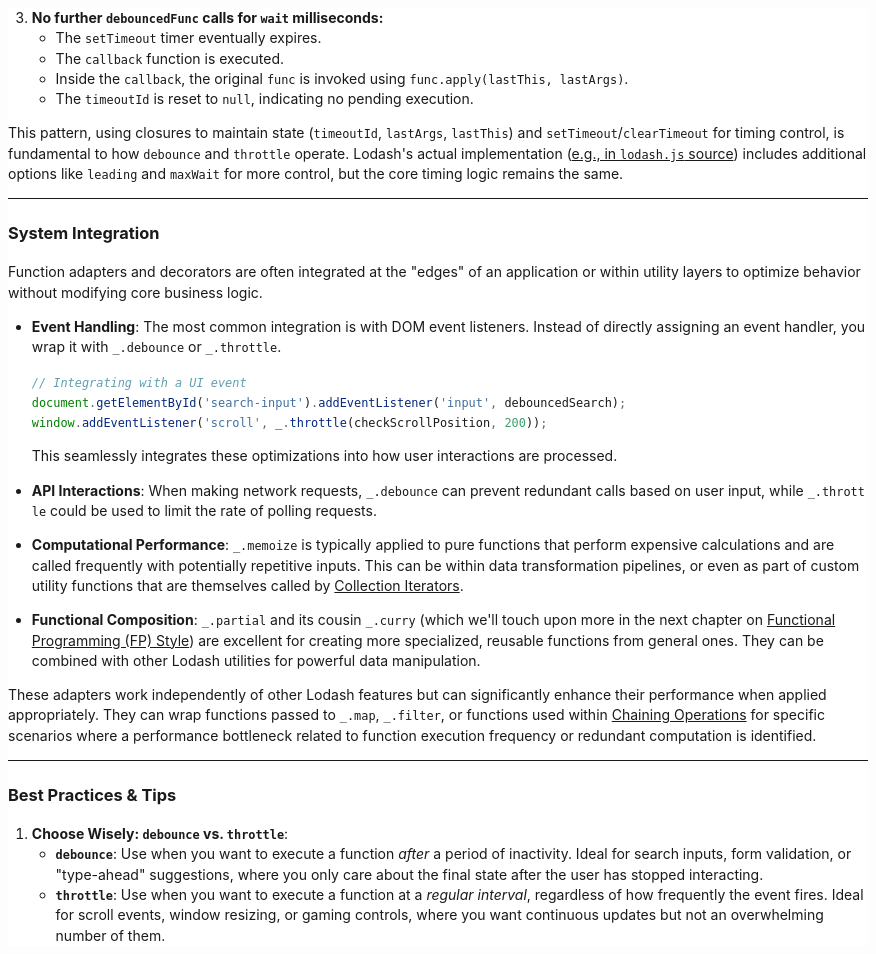 3.  **No further `debouncedFunc` calls for `wait` milliseconds:**
    *   The `setTimeout` timer eventually expires.
    *   The `callback` function is executed.
    *   Inside the `callback`, the original `func` is invoked using `func.apply(lastThis, lastArgs)`.
    *   The `timeoutId` is reset to `null`, indicating no pending execution.

This pattern, using closures to maintain state (`timeoutId`, `lastArgs`, `lastThis`) and `setTimeout`/`clearTimeout` for timing control, is fundamental to how `debounce` and `throttle` operate. Lodash's actual implementation ([e.g., in `lodash.js` source](https://github.com/lodash/lodash/blob/master/debounce.js)) includes additional options like `leading` and `maxWait` for more control, but the core timing logic remains the same.

---

### System Integration

Function adapters and decorators are often integrated at the "edges" of an application or within utility layers to optimize behavior without modifying core business logic.

*   **Event Handling**: The most common integration is with DOM event listeners. Instead of directly assigning an event handler, you wrap it with `_.debounce` or `_.throttle`.
    ```javascript
    // Integrating with a UI event
    document.getElementById('search-input').addEventListener('input', debouncedSearch);
    window.addEventListener('scroll', _.throttle(checkScrollPosition, 200));
    ```
    This seamlessly integrates these optimizations into how user interactions are processed.

*   **API Interactions**: When making network requests, `_.debounce` can prevent redundant calls based on user input, while `_.throttle` could be used to limit the rate of polling requests.

*   **Computational Performance**: `_.memoize` is typically applied to pure functions that perform expensive calculations and are called frequently with potentially repetitive inputs. This can be within data transformation pipelines, or even as part of custom utility functions that are themselves called by [Collection Iterators](chapter_03.md).

*   **Functional Composition**: `_.partial` and its cousin `_.curry` (which we'll touch upon more in the next chapter on [Functional Programming (FP) Style](chapter_06.md)) are excellent for creating more specialized, reusable functions from general ones. They can be combined with other Lodash utilities for powerful data manipulation.

These adapters work independently of other Lodash features but can significantly enhance their performance when applied appropriately. They can wrap functions passed to `_.map`, `_.filter`, or functions used within [Chaining Operations](chapter_04.md) for specific scenarios where a performance bottleneck related to function execution frequency or redundant computation is identified.

---

### Best Practices & Tips

1.  **Choose Wisely: `debounce` vs. `throttle`**:
    *   **`debounce`**: Use when you want to execute a function *after* a period of inactivity. Ideal for search inputs, form validation, or "type-ahead" suggestions, where you only care about the final state after the user has stopped interacting.
    *   **`throttle`**: Use when you want to execute a function at a *regular interval*, regardless of how frequently the event fires. Ideal for scroll events, window resizing, or gaming controls, where you want continuous updates but not an overwhelming number of them.
